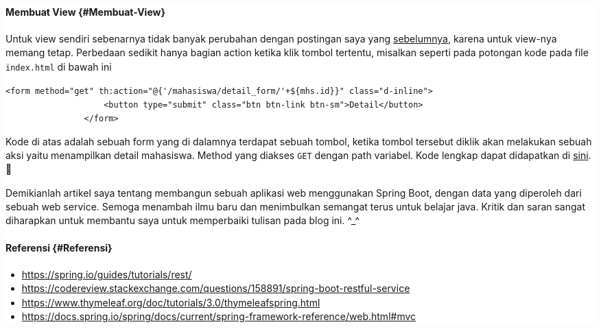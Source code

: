 #### Membuat View {#Membuat-View}

Untuk view sendiri sebenarnya tidak banyak perubahan dengan postingan saya yang [sebelumnya](https://www.sinaungoding.com/yuk-belajar-web-menggunakan-spring-boot2/), karena untuk view-nya memang tetap. Perbedaan sedikit hanya bagian action ketika klik tombol tertentu, misalkan seperti pada potongan kode pada file `index.html` di bawah ini

<pre class="wp-block-code"><code>&lt;form method="get" th:action="@{'/mahasiswa/detail_form/'+${mhs.id}}" class="d-inline">
                    &lt;button type="submit" class="btn btn-link btn-sm">Detail&lt;/button>
                &lt;/form></code></pre>

Kode di atas adalah sebuah form yang di dalamnya terdapat sebuah tombol, ketika tombol tersebut diklik akan melakukan sebuah aksi yaitu menampilkan detail mahasiswa. Method yang diakses `GET` dengan path variabel. Kode lengkap dapat didapatkan di <a href="https://github.com/0d3ng/web-consume-api.git" target="_blank" rel="noreferrer noopener" aria-label="sini (opens in a new tab)">sini</a>. 🙂

Demikianlah artikel saya tentang membangun sebuah aplikasi web menggunakan Spring Boot, dengan data yang diperoleh dari sebuah web service. Semoga menambah ilmu baru dan menimbulkan semangat terus untuk belajar java. Kritik dan saran sangat diharapkan untuk membantu saya untuk memperbaiki tulisan pada blog ini. ^_^

#### Referensi {#Referensi}

  * <https://spring.io/guides/tutorials/rest/>
  * <https://codereview.stackexchange.com/questions/158891/spring-boot-restful-service>
  * <https://www.thymeleaf.org/doc/tutorials/3.0/thymeleafspring.html>
  * <https://docs.spring.io/spring/docs/current/spring-framework-reference/web.html#mvc>